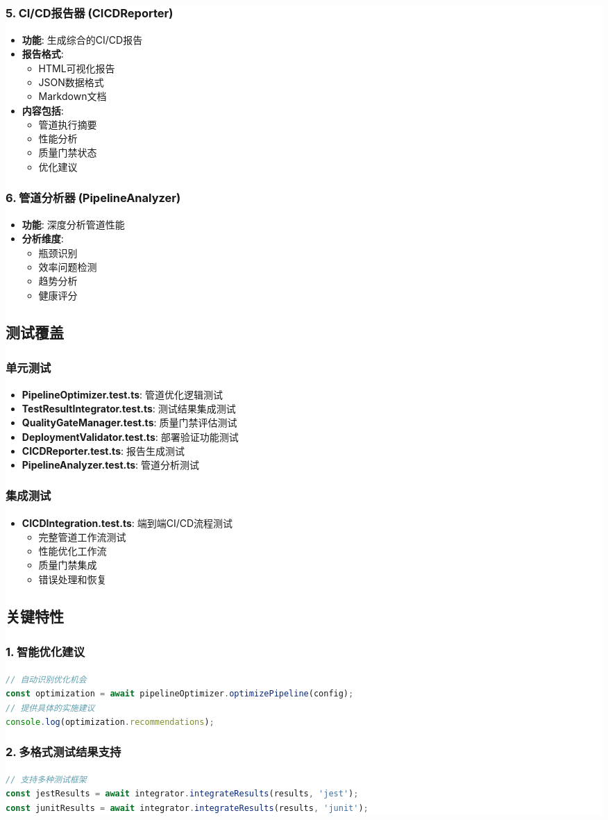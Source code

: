 ### 5. CI/CD报告器 (CICDReporter)
- **功能**: 生成综合的CI/CD报告
- **报告格式**:
  - HTML可视化报告
  - JSON数据格式
  - Markdown文档
- **内容包括**:
  - 管道执行摘要
  - 性能分析
  - 质量门禁状态
  - 优化建议

### 6. 管道分析器 (PipelineAnalyzer)
- **功能**: 深度分析管道性能
- **分析维度**:
  - 瓶颈识别
  - 效率问题检测
  - 趋势分析
  - 健康评分

## 测试覆盖

### 单元测试
- **PipelineOptimizer.test.ts**: 管道优化逻辑测试
- **TestResultIntegrator.test.ts**: 测试结果集成测试
- **QualityGateManager.test.ts**: 质量门禁评估测试
- **DeploymentValidator.test.ts**: 部署验证功能测试
- **CICDReporter.test.ts**: 报告生成测试
- **PipelineAnalyzer.test.ts**: 管道分析测试

### 集成测试
- **CICDIntegration.test.ts**: 端到端CI/CD流程测试
  - 完整管道工作流测试
  - 性能优化工作流
  - 质量门禁集成
  - 错误处理和恢复

## 关键特性

### 1. 智能优化建议
```typescript
// 自动识别优化机会
const optimization = await pipelineOptimizer.optimizePipeline(config);
// 提供具体的实施建议
console.log(optimization.recommendations);
```

### 2. 多格式测试结果支持
```typescript
// 支持多种测试框架
const jestResults = await integrator.integrateResults(results, 'jest');
const junitResults = await integrator.integrateResults(results, 'junit');
```

